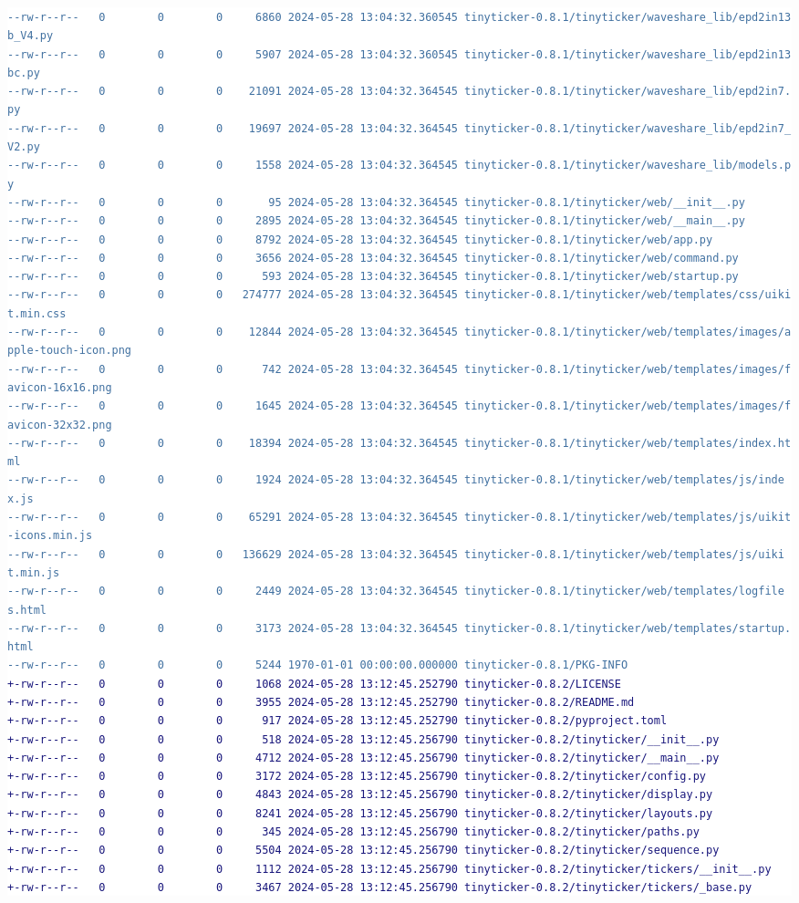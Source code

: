 ```diff
--rw-r--r--   0        0        0     6860 2024-05-28 13:04:32.360545 tinyticker-0.8.1/tinyticker/waveshare_lib/epd2in13b_V4.py
--rw-r--r--   0        0        0     5907 2024-05-28 13:04:32.360545 tinyticker-0.8.1/tinyticker/waveshare_lib/epd2in13bc.py
--rw-r--r--   0        0        0    21091 2024-05-28 13:04:32.364545 tinyticker-0.8.1/tinyticker/waveshare_lib/epd2in7.py
--rw-r--r--   0        0        0    19697 2024-05-28 13:04:32.364545 tinyticker-0.8.1/tinyticker/waveshare_lib/epd2in7_V2.py
--rw-r--r--   0        0        0     1558 2024-05-28 13:04:32.364545 tinyticker-0.8.1/tinyticker/waveshare_lib/models.py
--rw-r--r--   0        0        0       95 2024-05-28 13:04:32.364545 tinyticker-0.8.1/tinyticker/web/__init__.py
--rw-r--r--   0        0        0     2895 2024-05-28 13:04:32.364545 tinyticker-0.8.1/tinyticker/web/__main__.py
--rw-r--r--   0        0        0     8792 2024-05-28 13:04:32.364545 tinyticker-0.8.1/tinyticker/web/app.py
--rw-r--r--   0        0        0     3656 2024-05-28 13:04:32.364545 tinyticker-0.8.1/tinyticker/web/command.py
--rw-r--r--   0        0        0      593 2024-05-28 13:04:32.364545 tinyticker-0.8.1/tinyticker/web/startup.py
--rw-r--r--   0        0        0   274777 2024-05-28 13:04:32.364545 tinyticker-0.8.1/tinyticker/web/templates/css/uikit.min.css
--rw-r--r--   0        0        0    12844 2024-05-28 13:04:32.364545 tinyticker-0.8.1/tinyticker/web/templates/images/apple-touch-icon.png
--rw-r--r--   0        0        0      742 2024-05-28 13:04:32.364545 tinyticker-0.8.1/tinyticker/web/templates/images/favicon-16x16.png
--rw-r--r--   0        0        0     1645 2024-05-28 13:04:32.364545 tinyticker-0.8.1/tinyticker/web/templates/images/favicon-32x32.png
--rw-r--r--   0        0        0    18394 2024-05-28 13:04:32.364545 tinyticker-0.8.1/tinyticker/web/templates/index.html
--rw-r--r--   0        0        0     1924 2024-05-28 13:04:32.364545 tinyticker-0.8.1/tinyticker/web/templates/js/index.js
--rw-r--r--   0        0        0    65291 2024-05-28 13:04:32.364545 tinyticker-0.8.1/tinyticker/web/templates/js/uikit-icons.min.js
--rw-r--r--   0        0        0   136629 2024-05-28 13:04:32.364545 tinyticker-0.8.1/tinyticker/web/templates/js/uikit.min.js
--rw-r--r--   0        0        0     2449 2024-05-28 13:04:32.364545 tinyticker-0.8.1/tinyticker/web/templates/logfiles.html
--rw-r--r--   0        0        0     3173 2024-05-28 13:04:32.364545 tinyticker-0.8.1/tinyticker/web/templates/startup.html
--rw-r--r--   0        0        0     5244 1970-01-01 00:00:00.000000 tinyticker-0.8.1/PKG-INFO
+-rw-r--r--   0        0        0     1068 2024-05-28 13:12:45.252790 tinyticker-0.8.2/LICENSE
+-rw-r--r--   0        0        0     3955 2024-05-28 13:12:45.252790 tinyticker-0.8.2/README.md
+-rw-r--r--   0        0        0      917 2024-05-28 13:12:45.252790 tinyticker-0.8.2/pyproject.toml
+-rw-r--r--   0        0        0      518 2024-05-28 13:12:45.256790 tinyticker-0.8.2/tinyticker/__init__.py
+-rw-r--r--   0        0        0     4712 2024-05-28 13:12:45.256790 tinyticker-0.8.2/tinyticker/__main__.py
+-rw-r--r--   0        0        0     3172 2024-05-28 13:12:45.256790 tinyticker-0.8.2/tinyticker/config.py
+-rw-r--r--   0        0        0     4843 2024-05-28 13:12:45.256790 tinyticker-0.8.2/tinyticker/display.py
+-rw-r--r--   0        0        0     8241 2024-05-28 13:12:45.256790 tinyticker-0.8.2/tinyticker/layouts.py
+-rw-r--r--   0        0        0      345 2024-05-28 13:12:45.256790 tinyticker-0.8.2/tinyticker/paths.py
+-rw-r--r--   0        0        0     5504 2024-05-28 13:12:45.256790 tinyticker-0.8.2/tinyticker/sequence.py
+-rw-r--r--   0        0        0     1112 2024-05-28 13:12:45.256790 tinyticker-0.8.2/tinyticker/tickers/__init__.py
+-rw-r--r--   0        0        0     3467 2024-05-28 13:12:45.256790 tinyticker-0.8.2/tinyticker/tickers/_base.py
```